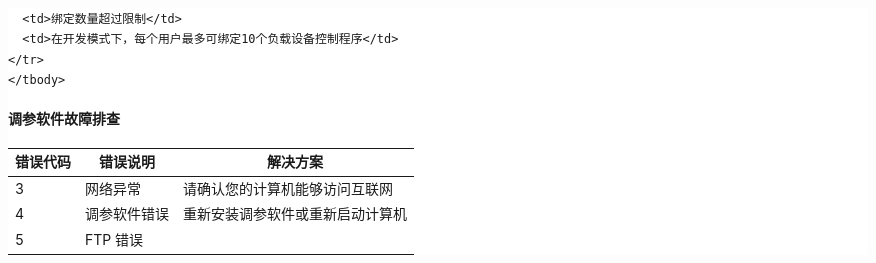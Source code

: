       <td>绑定数量超过限制</td>
      <td>在开发模式下，每个用户最多可绑定10个负载设备控制程序</td>
    </tr>
    </tbody>
</table>

#### 调参软件故障排查
<table id="3">
  <thead>
    <tr>
      <th>错误代码</th>
      <th>错误说明</th>
      <th>解决方案</th>
    </tr>
  </thead>
  <tbody>
    <tr>
      <td>3</td>
      <td>网络异常</td>
      <td>请确认您的计算机能够访问互联网</td>   
    </tr>
    <tr>
      <td>4</td>
      <td>调参软件错误</td>
      <td rowspan=2>重新安装调参软件或重新启动计算机</td>   
    </tr>
    <tr>
      <td>5</td>
      <td>FTP 错误</td>
    </tr>
    </tbody>
</table>
